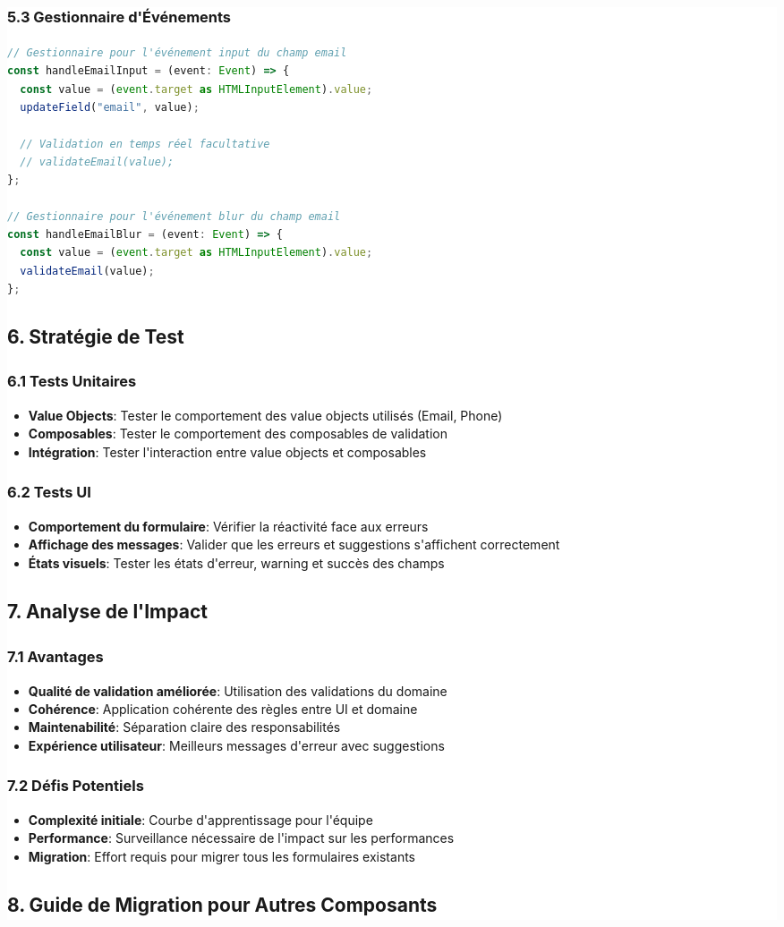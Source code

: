 ### 5.3 Gestionnaire d'Événements

```typescript
// Gestionnaire pour l'événement input du champ email
const handleEmailInput = (event: Event) => {
  const value = (event.target as HTMLInputElement).value;
  updateField("email", value);

  // Validation en temps réel facultative
  // validateEmail(value);
};

// Gestionnaire pour l'événement blur du champ email
const handleEmailBlur = (event: Event) => {
  const value = (event.target as HTMLInputElement).value;
  validateEmail(value);
};
```

## 6. Stratégie de Test

### 6.1 Tests Unitaires

- **Value Objects**: Tester le comportement des value objects utilisés (Email, Phone)
- **Composables**: Tester le comportement des composables de validation
- **Intégration**: Tester l'interaction entre value objects et composables

### 6.2 Tests UI

- **Comportement du formulaire**: Vérifier la réactivité face aux erreurs
- **Affichage des messages**: Valider que les erreurs et suggestions s'affichent correctement
- **États visuels**: Tester les états d'erreur, warning et succès des champs

## 7. Analyse de l'Impact

### 7.1 Avantages

- **Qualité de validation améliorée**: Utilisation des validations du domaine
- **Cohérence**: Application cohérente des règles entre UI et domaine
- **Maintenabilité**: Séparation claire des responsabilités
- **Expérience utilisateur**: Meilleurs messages d'erreur avec suggestions

### 7.2 Défis Potentiels

- **Complexité initiale**: Courbe d'apprentissage pour l'équipe
- **Performance**: Surveillance nécessaire de l'impact sur les performances
- **Migration**: Effort requis pour migrer tous les formulaires existants

## 8. Guide de Migration pour Autres Composants
